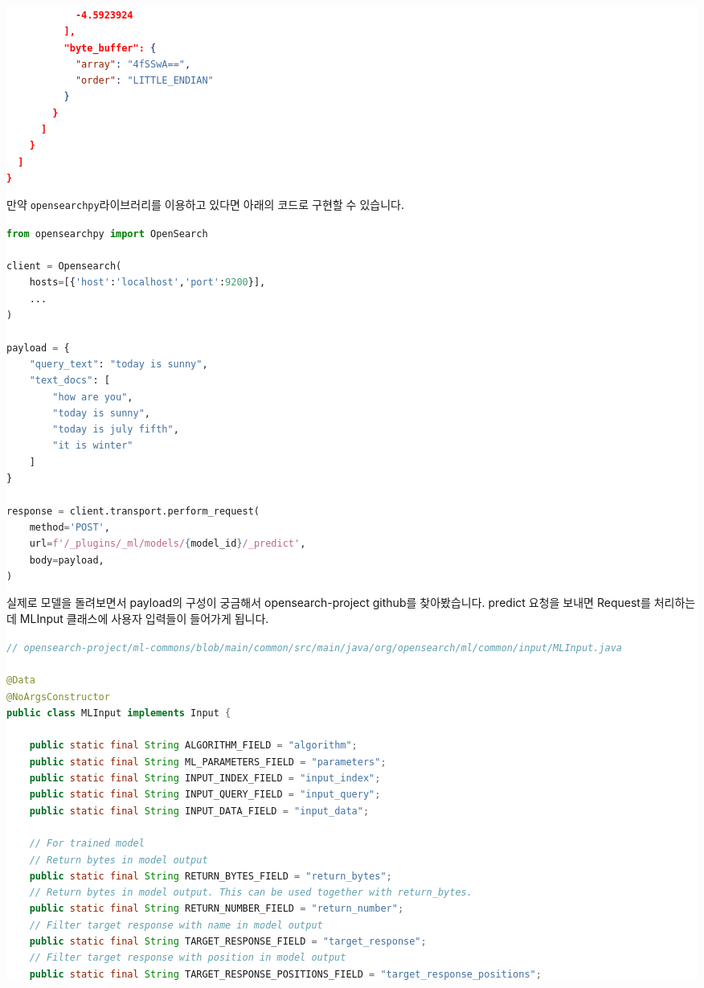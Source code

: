 ```json
            -4.5923924
          ],
          "byte_buffer": {
            "array": "4fSSwA==",
            "order": "LITTLE_ENDIAN"
          }
        }
      ]
    }
  ]
}
```

만약 `opensearchpy`라이브러리를 이용하고 있다면 아래의 코드로 구현할 수 있습니다.
```python
from opensearchpy import OpenSearch

client = Opensearch(
    hosts=[{'host':'localhost','port':9200}],
    ...
)

payload = {
    "query_text": "today is sunny",
    "text_docs": [
        "how are you",
        "today is sunny",
        "today is july fifth",
        "it is winter"
    ]
}

response = client.transport.perform_request(
    method='POST',
    url=f'/_plugins/_ml/models/{model_id}/_predict',
    body=payload,
)
```

실제로 모델을 돌려보면서 payload의 구성이 궁금해서 opensearch-project github를 찾아봤습니다. 
predict 요청을 보내면 Request를 처리하는데 MLInput 클래스에 사용자 입력들이 들어가게 됩니다.
```java
// opensearch-project/ml-commons/blob/main/common/src/main/java/org/opensearch/ml/common/input/MLInput.java

@Data
@NoArgsConstructor
public class MLInput implements Input {

    public static final String ALGORITHM_FIELD = "algorithm";
    public static final String ML_PARAMETERS_FIELD = "parameters";
    public static final String INPUT_INDEX_FIELD = "input_index";
    public static final String INPUT_QUERY_FIELD = "input_query";
    public static final String INPUT_DATA_FIELD = "input_data";

    // For trained model
    // Return bytes in model output
    public static final String RETURN_BYTES_FIELD = "return_bytes";
    // Return bytes in model output. This can be used together with return_bytes.
    public static final String RETURN_NUMBER_FIELD = "return_number";
    // Filter target response with name in model output
    public static final String TARGET_RESPONSE_FIELD = "target_response";
    // Filter target response with position in model output
    public static final String TARGET_RESPONSE_POSITIONS_FIELD = "target_response_positions";
```